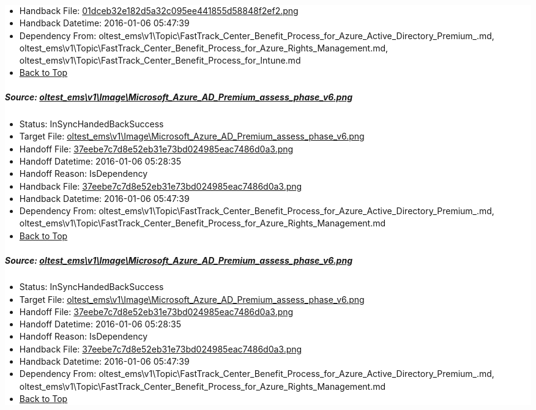 * Handback File: [01dceb32e182d5a32c095ee441855d58848f2ef2.png](https://github.com/OpenLocalizationTestOrg/olhandback/blob/d9b88c5f0900a39a7a73a86fe3b54557e4bd09bb/ol-handback/kimizhu/oltest_ems.zh-cn/master/01dceb32e182d5a32c095ee441855d58848f2ef2.png)
* Handback Datetime: 2016-01-06 05:47:39
* Dependency From: oltest_ems\v1\Topic\FastTrack_Center_Benefit_Process_for_Azure_Active_Directory_Premium_.md, oltest_ems\v1\Topic\FastTrack_Center_Benefit_Process_for_Azure_Rights_Management.md, oltest_ems\v1\Topic\FastTrack_Center_Benefit_Process_for_Intune.md
* [Back to Top](#report-top)

##### <a name='37eebe7c7d8e52eb31e73bd024985eac7486d0a38'></a> Source: [oltest_ems\v1\Image\Microsoft_Azure_AD_Premium_assess_phase_v6.png](https://github.com/kimizhu/oltest_ems/blob/26131457440f7b63343b8e3cc85868557d9863f9/oltest_ems/v1/Image/Microsoft_Azure_AD_Premium_assess_phase_v6.png)
* Status: InSyncHandedBackSuccess
* Target File: [oltest_ems\v1\Image\Microsoft_Azure_AD_Premium_assess_phase_v6.png](https://github.com/kimizhu/oltest_ems.zh-cn/blob/458e5a2c75daf3f2981770549fff3e136cd7d3ca/oltest_ems/v1/Image/Microsoft_Azure_AD_Premium_assess_phase_v6.png)
* Handoff File: [37eebe7c7d8e52eb31e73bd024985eac7486d0a3.png](https://github.com/OpenLocalizationTestOrg/olhandoff/blob/f2468b4defa93c6d0e92fb1d212b44ed80500a8c/ol-handoff/kimizhu/oltest_ems.zh-cn/master/37eebe7c7d8e52eb31e73bd024985eac7486d0a3.png)
* Handoff Datetime: 2016-01-06 05:28:35
* Handoff Reason: IsDependency
* Handback File: [37eebe7c7d8e52eb31e73bd024985eac7486d0a3.png](https://github.com/OpenLocalizationTestOrg/olhandback/blob/d9b88c5f0900a39a7a73a86fe3b54557e4bd09bb/ol-handback/kimizhu/oltest_ems.zh-cn/master/37eebe7c7d8e52eb31e73bd024985eac7486d0a3.png)
* Handback Datetime: 2016-01-06 05:47:39
* Dependency From: oltest_ems\v1\Topic\FastTrack_Center_Benefit_Process_for_Azure_Active_Directory_Premium_.md, oltest_ems\v1\Topic\FastTrack_Center_Benefit_Process_for_Azure_Rights_Management.md
* [Back to Top](#report-top)

##### <a name='37eebe7c7d8e52eb31e73bd024985eac7486d0a310'></a> Source: [oltest_ems\v1\Image\Microsoft_Azure_AD_Premium_assess_phase_v6.png](https://github.com/kimizhu/oltest_ems/blob/26131457440f7b63343b8e3cc85868557d9863f9/oltest_ems/v1/Image/Microsoft_Azure_AD_Premium_assess_phase_v6.png)
* Status: InSyncHandedBackSuccess
* Target File: [oltest_ems\v1\Image\Microsoft_Azure_AD_Premium_assess_phase_v6.png](https://github.com/kimizhu/oltest_ems.zh-cn/blob/458e5a2c75daf3f2981770549fff3e136cd7d3ca/oltest_ems/v1/Image/Microsoft_Azure_AD_Premium_assess_phase_v6.png)
* Handoff File: [37eebe7c7d8e52eb31e73bd024985eac7486d0a3.png](https://github.com/OpenLocalizationTestOrg/olhandoff/blob/f2468b4defa93c6d0e92fb1d212b44ed80500a8c/ol-handoff/kimizhu/oltest_ems.zh-cn/master/37eebe7c7d8e52eb31e73bd024985eac7486d0a3.png)
* Handoff Datetime: 2016-01-06 05:28:35
* Handoff Reason: IsDependency
* Handback File: [37eebe7c7d8e52eb31e73bd024985eac7486d0a3.png](https://github.com/OpenLocalizationTestOrg/olhandback/blob/d9b88c5f0900a39a7a73a86fe3b54557e4bd09bb/ol-handback/kimizhu/oltest_ems.zh-cn/master/37eebe7c7d8e52eb31e73bd024985eac7486d0a3.png)
* Handback Datetime: 2016-01-06 05:47:39
* Dependency From: oltest_ems\v1\Topic\FastTrack_Center_Benefit_Process_for_Azure_Active_Directory_Premium_.md, oltest_ems\v1\Topic\FastTrack_Center_Benefit_Process_for_Azure_Rights_Management.md
* [Back to Top](#report-top)
